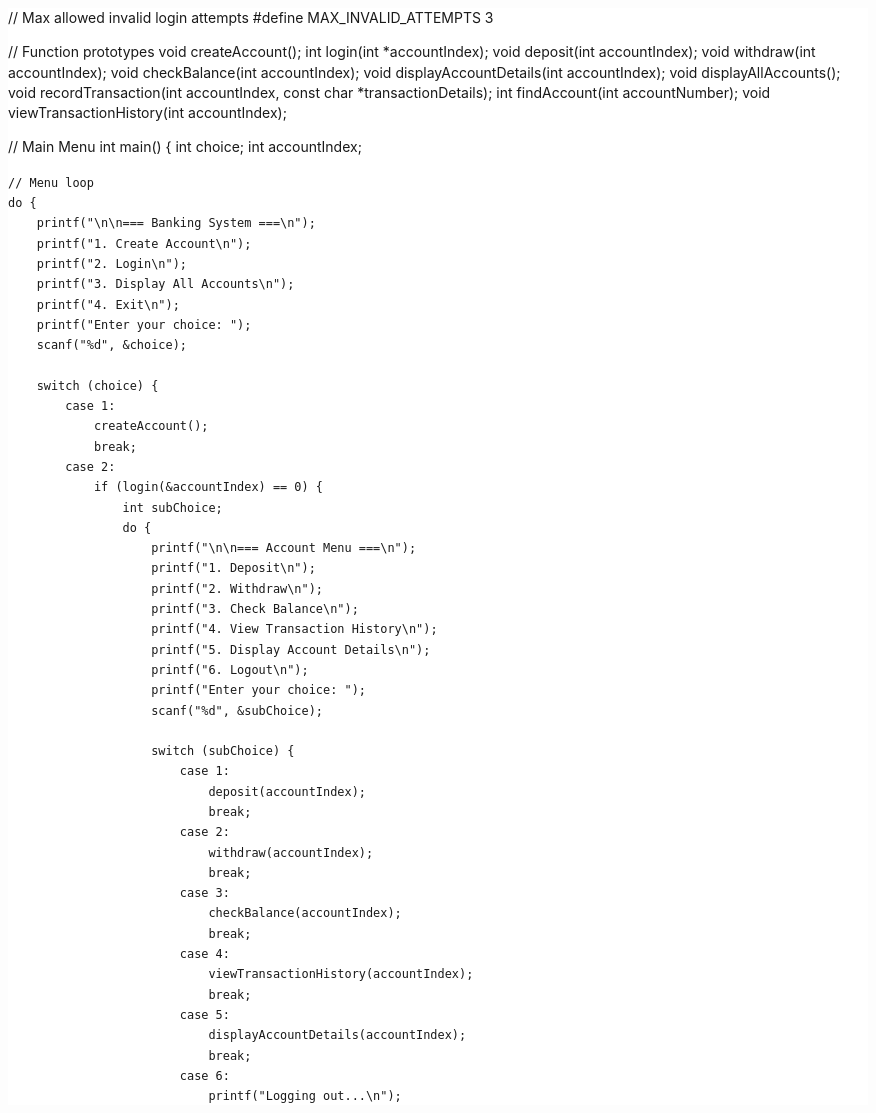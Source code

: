 // Max allowed invalid login attempts
#define MAX_INVALID_ATTEMPTS 3

// Function prototypes
void createAccount();
int login(int *accountIndex);
void deposit(int accountIndex);
void withdraw(int accountIndex);
void checkBalance(int accountIndex);
void displayAccountDetails(int accountIndex);
void displayAllAccounts();
void recordTransaction(int accountIndex, const char *transactionDetails);
int findAccount(int accountNumber);
void viewTransactionHistory(int accountIndex);

// Main Menu
int main() {
    int choice;
    int accountIndex;
    
    // Menu loop
    do {
        printf("\n\n=== Banking System ===\n");
        printf("1. Create Account\n");
        printf("2. Login\n");
        printf("3. Display All Accounts\n");
        printf("4. Exit\n");
        printf("Enter your choice: ");
        scanf("%d", &choice);

        switch (choice) {
            case 1:
                createAccount();
                break;
            case 2:
                if (login(&accountIndex) == 0) {
                    int subChoice;
                    do {
                        printf("\n\n=== Account Menu ===\n");
                        printf("1. Deposit\n");
                        printf("2. Withdraw\n");
                        printf("3. Check Balance\n");
                        printf("4. View Transaction History\n");
                        printf("5. Display Account Details\n");
                        printf("6. Logout\n");
                        printf("Enter your choice: ");
                        scanf("%d", &subChoice);

                        switch (subChoice) {
                            case 1:
                                deposit(accountIndex);
                                break;
                            case 2:
                                withdraw(accountIndex);
                                break;
                            case 3:
                                checkBalance(accountIndex);
                                break;
                            case 4:
                                viewTransactionHistory(accountIndex);
                                break;
                            case 5:
                                displayAccountDetails(accountIndex);
                                break;
                            case 6:
                                printf("Logging out...\n");